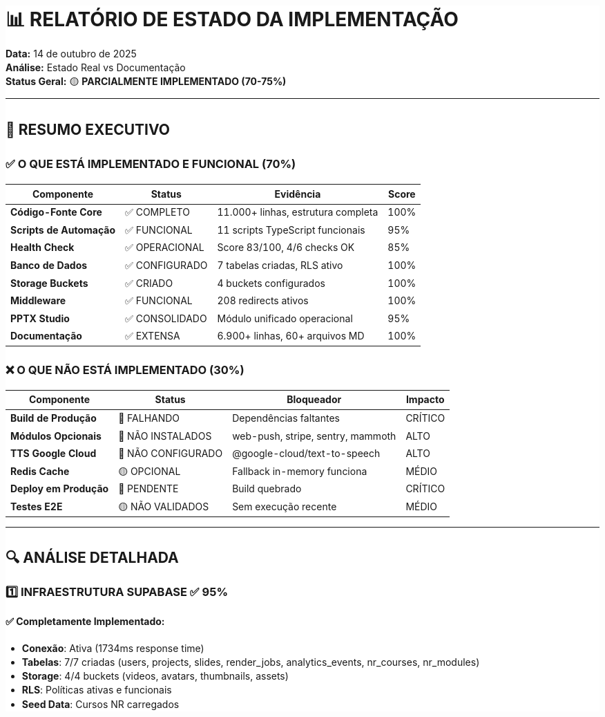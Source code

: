 # 📊 RELATÓRIO DE ESTADO DA IMPLEMENTAÇÃO
**Data:** 14 de outubro de 2025  
**Análise:** Estado Real vs Documentação  
**Status Geral:** 🟡 **PARCIALMENTE IMPLEMENTADO (70-75%)**

---

## 🎯 RESUMO EXECUTIVO

### ✅ O QUE ESTÁ IMPLEMENTADO E FUNCIONAL (70%)

| Componente | Status | Evidência | Score |
|------------|--------|-----------|-------|
| **Código-Fonte Core** | ✅ COMPLETO | 11.000+ linhas, estrutura completa | 100% |
| **Scripts de Automação** | ✅ FUNCIONAL | 11 scripts TypeScript funcionais | 95% |
| **Health Check** | ✅ OPERACIONAL | Score 83/100, 4/6 checks OK | 85% |
| **Banco de Dados** | ✅ CONFIGURADO | 7 tabelas criadas, RLS ativo | 100% |
| **Storage Buckets** | ✅ CRIADO | 4 buckets configurados | 100% |
| **Middleware** | ✅ FUNCIONAL | 208 redirects ativos | 100% |
| **PPTX Studio** | ✅ CONSOLIDADO | Módulo unificado operacional | 95% |
| **Documentação** | ✅ EXTENSA | 6.900+ linhas, 60+ arquivos MD | 100% |

### ❌ O QUE NÃO ESTÁ IMPLEMENTADO (30%)

| Componente | Status | Bloqueador | Impacto |
|------------|--------|------------|---------|
| **Build de Produção** | 🔴 FALHANDO | Dependências faltantes | CRÍTICO |
| **Módulos Opcionais** | 🔴 NÃO INSTALADOS | web-push, stripe, sentry, mammoth | ALTO |
| **TTS Google Cloud** | 🔴 NÃO CONFIGURADO | @google-cloud/text-to-speech | ALTO |
| **Redis Cache** | 🟡 OPCIONAL | Fallback in-memory funciona | MÉDIO |
| **Deploy em Produção** | 🔴 PENDENTE | Build quebrado | CRÍTICO |
| **Testes E2E** | 🟡 NÃO VALIDADOS | Sem execução recente | MÉDIO |

---

## 🔍 ANÁLISE DETALHADA

### 1️⃣ **INFRAESTRUTURA SUPABASE** ✅ 95%

#### ✅ Completamente Implementado:
- **Conexão**: Ativa (1734ms response time)
- **Tabelas**: 7/7 criadas (users, projects, slides, render_jobs, analytics_events, nr_courses, nr_modules)
- **Storage**: 4/4 buckets (videos, avatars, thumbnails, assets)
- **RLS**: Políticas ativas e funcionais
- **Seed Data**: Cursos NR carregados
